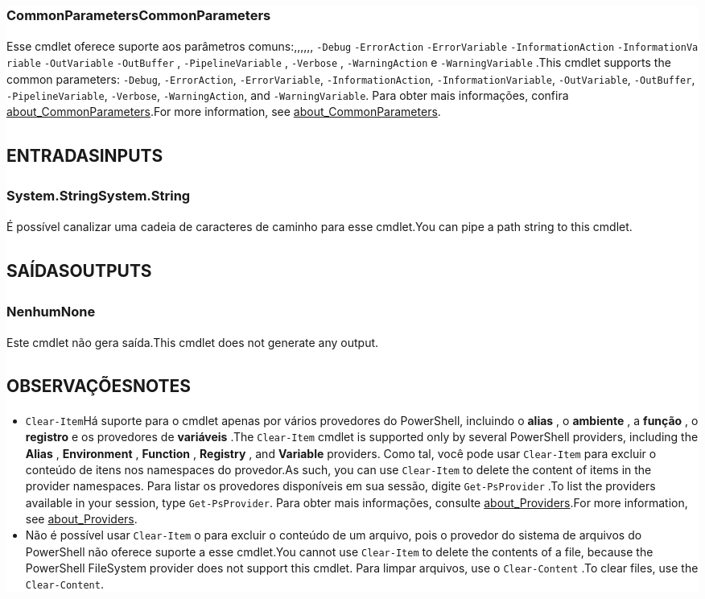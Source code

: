 ### <span data-ttu-id="2a4d7-169">CommonParameters</span><span class="sxs-lookup"><span data-stu-id="2a4d7-169">CommonParameters</span></span>

<span data-ttu-id="2a4d7-170">Esse cmdlet oferece suporte aos parâmetros comuns:,,,,,, `-Debug` `-ErrorAction` `-ErrorVariable` `-InformationAction` `-InformationVariable` `-OutVariable` `-OutBuffer` , `-PipelineVariable` , `-Verbose` , `-WarningAction` e `-WarningVariable` .</span><span class="sxs-lookup"><span data-stu-id="2a4d7-170">This cmdlet supports the common parameters: `-Debug`, `-ErrorAction`, `-ErrorVariable`, `-InformationAction`, `-InformationVariable`, `-OutVariable`, `-OutBuffer`, `-PipelineVariable`, `-Verbose`, `-WarningAction`, and `-WarningVariable`.</span></span> <span data-ttu-id="2a4d7-171">Para obter mais informações, confira [about_CommonParameters](../Microsoft.PowerShell.Core/About/about_CommonParameters.md).</span><span class="sxs-lookup"><span data-stu-id="2a4d7-171">For more information, see [about_CommonParameters](../Microsoft.PowerShell.Core/About/about_CommonParameters.md).</span></span>

## <span data-ttu-id="2a4d7-172">ENTRADAS</span><span class="sxs-lookup"><span data-stu-id="2a4d7-172">INPUTS</span></span>

### <span data-ttu-id="2a4d7-173">System.String</span><span class="sxs-lookup"><span data-stu-id="2a4d7-173">System.String</span></span>

<span data-ttu-id="2a4d7-174">É possível canalizar uma cadeia de caracteres de caminho para esse cmdlet.</span><span class="sxs-lookup"><span data-stu-id="2a4d7-174">You can pipe a path string to this cmdlet.</span></span>

## <span data-ttu-id="2a4d7-175">SAÍDAS</span><span class="sxs-lookup"><span data-stu-id="2a4d7-175">OUTPUTS</span></span>

### <span data-ttu-id="2a4d7-176">Nenhum</span><span class="sxs-lookup"><span data-stu-id="2a4d7-176">None</span></span>

<span data-ttu-id="2a4d7-177">Este cmdlet não gera saída.</span><span class="sxs-lookup"><span data-stu-id="2a4d7-177">This cmdlet does not generate any output.</span></span>

## <span data-ttu-id="2a4d7-178">OBSERVAÇÕES</span><span class="sxs-lookup"><span data-stu-id="2a4d7-178">NOTES</span></span>

- <span data-ttu-id="2a4d7-179">`Clear-Item`Há suporte para o cmdlet apenas por vários provedores do PowerShell, incluindo o **alias** , o **ambiente** , a **função** , o **registro** e os provedores de **variáveis** .</span><span class="sxs-lookup"><span data-stu-id="2a4d7-179">The `Clear-Item` cmdlet is supported only by several PowerShell providers, including the **Alias** , **Environment** , **Function** , **Registry** , and **Variable** providers.</span></span> <span data-ttu-id="2a4d7-180">Como tal, você pode usar `Clear-Item` para excluir o conteúdo de itens nos namespaces do provedor.</span><span class="sxs-lookup"><span data-stu-id="2a4d7-180">As such, you can use `Clear-Item` to delete the content of items in the provider namespaces.</span></span> <span data-ttu-id="2a4d7-181">Para listar os provedores disponíveis em sua sessão, digite `Get-PsProvider` .</span><span class="sxs-lookup"><span data-stu-id="2a4d7-181">To list the providers available in your session, type `Get-PsProvider`.</span></span> <span data-ttu-id="2a4d7-182">Para obter mais informações, consulte [about_Providers](../Microsoft.PowerShell.Core/About/about_Providers.md).</span><span class="sxs-lookup"><span data-stu-id="2a4d7-182">For more information, see [about_Providers](../Microsoft.PowerShell.Core/About/about_Providers.md).</span></span>
- <span data-ttu-id="2a4d7-183">Não é possível usar `Clear-Item` o para excluir o conteúdo de um arquivo, pois o provedor do sistema de arquivos do PowerShell não oferece suporte a esse cmdlet.</span><span class="sxs-lookup"><span data-stu-id="2a4d7-183">You cannot use `Clear-Item` to delete the contents of a file, because the PowerShell FileSystem provider does not support this cmdlet.</span></span> <span data-ttu-id="2a4d7-184">Para limpar arquivos, use o `Clear-Content` .</span><span class="sxs-lookup"><span data-stu-id="2a4d7-184">To clear files, use the `Clear-Content`.</span></span>
